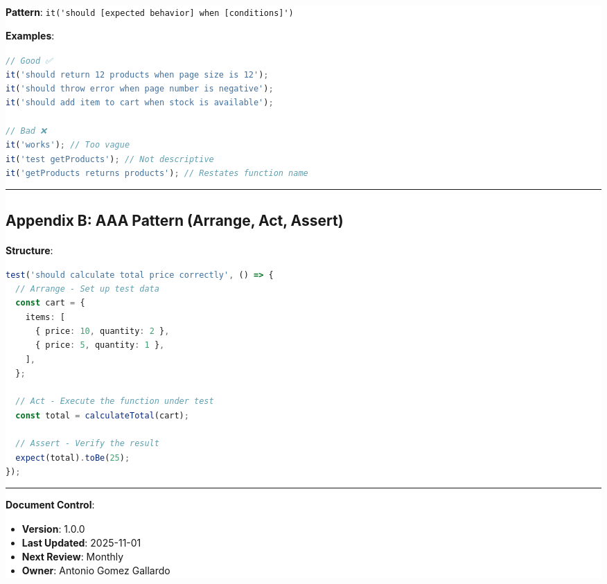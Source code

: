 **Pattern**: `it('should [expected behavior] when [conditions]')`

**Examples**:

```typescript
// Good ✅
it('should return 12 products when page size is 12');
it('should throw error when page number is negative');
it('should add item to cart when stock is available');

// Bad ❌
it('works'); // Too vague
it('test getProducts'); // Not descriptive
it('getProducts returns products'); // Restates function name
```

---

## Appendix B: AAA Pattern (Arrange, Act, Assert)

**Structure**:

```typescript
test('should calculate total price correctly', () => {
  // Arrange - Set up test data
  const cart = {
    items: [
      { price: 10, quantity: 2 },
      { price: 5, quantity: 1 },
    ],
  };

  // Act - Execute the function under test
  const total = calculateTotal(cart);

  // Assert - Verify the result
  expect(total).toBe(25);
});
```

---

**Document Control**:

- **Version**: 1.0.0
- **Last Updated**: 2025-11-01
- **Next Review**: Monthly
- **Owner**: Antonio Gomez Gallardo
